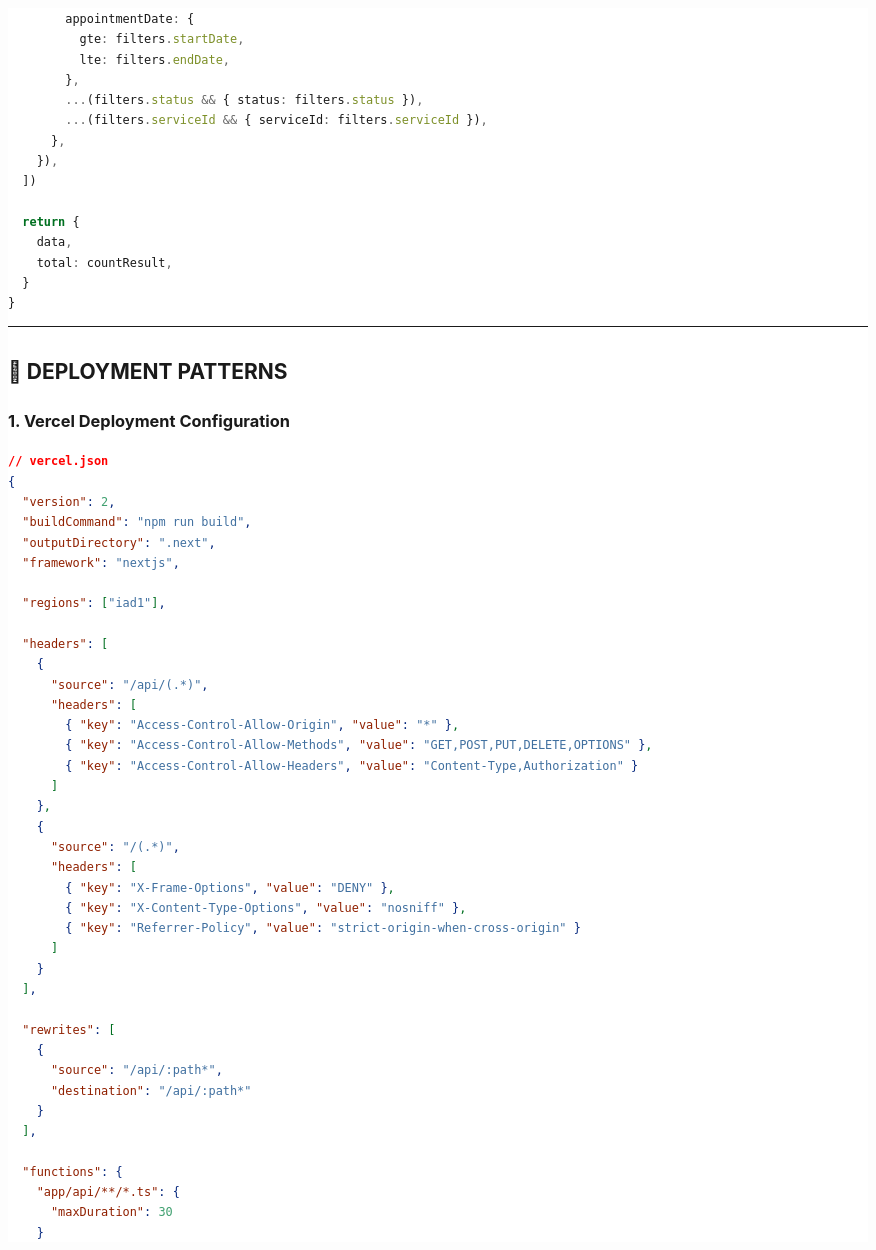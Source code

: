 ```typescript
        appointmentDate: {
          gte: filters.startDate,
          lte: filters.endDate,
        },
        ...(filters.status && { status: filters.status }),
        ...(filters.serviceId && { serviceId: filters.serviceId }),
      },
    }),
  ])

  return {
    data,
    total: countResult,
  }
}
```

---

## 🚀 **DEPLOYMENT PATTERNS**

### **1. Vercel Deployment Configuration**
```json
// vercel.json
{
  "version": 2,
  "buildCommand": "npm run build",
  "outputDirectory": ".next",
  "framework": "nextjs",

  "regions": ["iad1"],

  "headers": [
    {
      "source": "/api/(.*)",
      "headers": [
        { "key": "Access-Control-Allow-Origin", "value": "*" },
        { "key": "Access-Control-Allow-Methods", "value": "GET,POST,PUT,DELETE,OPTIONS" },
        { "key": "Access-Control-Allow-Headers", "value": "Content-Type,Authorization" }
      ]
    },
    {
      "source": "/(.*)",
      "headers": [
        { "key": "X-Frame-Options", "value": "DENY" },
        { "key": "X-Content-Type-Options", "value": "nosniff" },
        { "key": "Referrer-Policy", "value": "strict-origin-when-cross-origin" }
      ]
    }
  ],

  "rewrites": [
    {
      "source": "/api/:path*",
      "destination": "/api/:path*"
    }
  ],

  "functions": {
    "app/api/**/*.ts": {
      "maxDuration": 30
    }
```